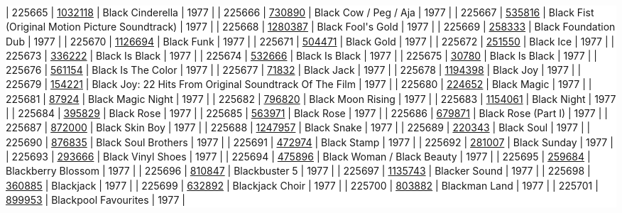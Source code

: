 | 225665 | [1032118](https://www.discogs.com/master/1032118) | Black Cinderella | 1977 |
| 225666 | [730890](https://www.discogs.com/master/730890) | Black Cow / Peg / Aja | 1977 |
| 225667 | [535816](https://www.discogs.com/master/535816) | Black Fist (Original Motion Picture Soundtrack) | 1977 |
| 225668 | [1280387](https://www.discogs.com/master/1280387) | Black Fool's Gold | 1977 |
| 225669 | [258333](https://www.discogs.com/master/258333) | Black Foundation Dub | 1977 |
| 225670 | [1126694](https://www.discogs.com/master/1126694) | Black Funk | 1977 |
| 225671 | [504471](https://www.discogs.com/master/504471) | Black Gold | 1977 |
| 225672 | [251550](https://www.discogs.com/master/251550) | Black Ice | 1977 |
| 225673 | [336222](https://www.discogs.com/master/336222) | Black Is Black | 1977 |
| 225674 | [532666](https://www.discogs.com/master/532666) | Black Is Black | 1977 |
| 225675 | [30780](https://www.discogs.com/master/30780) | Black Is Black | 1977 |
| 225676 | [561154](https://www.discogs.com/master/561154) | Black Is The Color | 1977 |
| 225677 | [71832](https://www.discogs.com/master/71832) | Black Jack | 1977 |
| 225678 | [1194398](https://www.discogs.com/master/1194398) | Black Joy | 1977 |
| 225679 | [154221](https://www.discogs.com/master/154221) | Black Joy:  22 Hits From Original Soundtrack Of The Film | 1977 |
| 225680 | [224652](https://www.discogs.com/master/224652) | Black Magic | 1977 |
| 225681 | [87924](https://www.discogs.com/master/87924) | Black Magic Night | 1977 |
| 225682 | [796820](https://www.discogs.com/master/796820) | Black Moon Rising | 1977 |
| 225683 | [1154061](https://www.discogs.com/master/1154061) | Black Night | 1977 |
| 225684 | [395829](https://www.discogs.com/master/395829) | Black Rose | 1977 |
| 225685 | [563971](https://www.discogs.com/master/563971) | Black Rose | 1977 |
| 225686 | [679871](https://www.discogs.com/master/679871) | Black Rose (Part I) | 1977 |
| 225687 | [872000](https://www.discogs.com/master/872000) | Black Skin Boy | 1977 |
| 225688 | [1247957](https://www.discogs.com/master/1247957) | Black Snake | 1977 |
| 225689 | [220343](https://www.discogs.com/master/220343) | Black Soul | 1977 |
| 225690 | [876835](https://www.discogs.com/master/876835) | Black Soul Brothers | 1977 |
| 225691 | [472974](https://www.discogs.com/master/472974) | Black Stamp | 1977 |
| 225692 | [281007](https://www.discogs.com/master/281007) | Black Sunday | 1977 |
| 225693 | [293666](https://www.discogs.com/master/293666) | Black Vinyl Shoes | 1977 |
| 225694 | [475896](https://www.discogs.com/master/475896) | Black Woman / Black Beauty | 1977 |
| 225695 | [259684](https://www.discogs.com/master/259684) | Blackberry Blossom | 1977 |
| 225696 | [810847](https://www.discogs.com/master/810847) | Blackbuster 5 | 1977 |
| 225697 | [1135743](https://www.discogs.com/master/1135743) | Blacker Sound | 1977 |
| 225698 | [360885](https://www.discogs.com/master/360885) | Blackjack | 1977 |
| 225699 | [632892](https://www.discogs.com/master/632892) | Blackjack Choir | 1977 |
| 225700 | [803882](https://www.discogs.com/master/803882) | Blackman Land | 1977 |
| 225701 | [899953](https://www.discogs.com/master/899953) | Blackpool Favourites | 1977 |